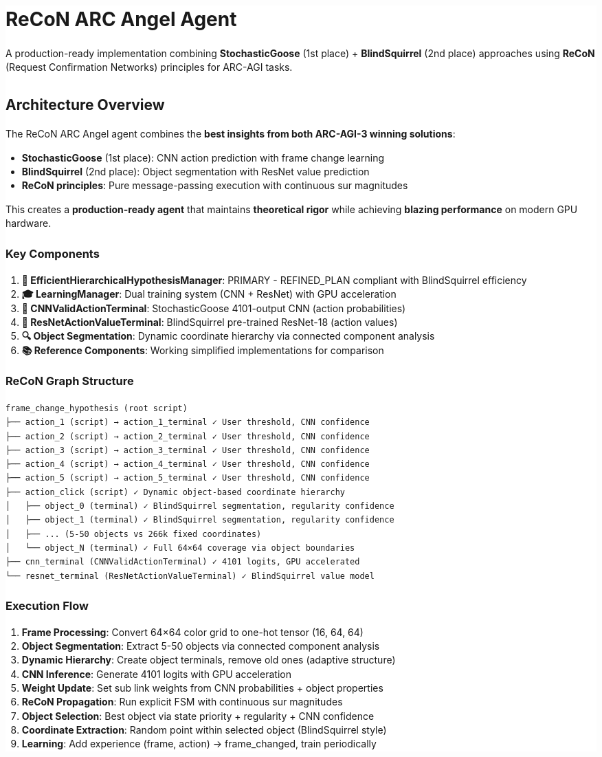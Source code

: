 # ReCoN ARC Angel Agent

A production-ready implementation combining **StochasticGoose** (1st place) + **BlindSquirrel** (2nd place) approaches using **ReCoN** (Request Confirmation Networks) principles for ARC-AGI tasks.

## Architecture Overview

The ReCoN ARC Angel agent combines the **best insights from both ARC-AGI-3 winning solutions**:
- **StochasticGoose** (1st place): CNN action prediction with frame change learning
- **BlindSquirrel** (2nd place): Object segmentation with ResNet value prediction
- **ReCoN principles**: Pure message-passing execution with continuous sur magnitudes

This creates a **production-ready agent** that maintains **theoretical rigor** while achieving **blazing performance** on modern GPU hardware.

### Key Components

1. **🚀 EfficientHierarchicalHypothesisManager**: PRIMARY - REFINED_PLAN compliant with BlindSquirrel efficiency
2. **🎓 LearningManager**: Dual training system (CNN + ResNet) with GPU acceleration
3. **🧠 CNNValidActionTerminal**: StochasticGoose 4101-output CNN (action probabilities)
4. **🎯 ResNetActionValueTerminal**: BlindSquirrel pre-trained ResNet-18 (action values)
5. **🔍 Object Segmentation**: Dynamic coordinate hierarchy via connected component analysis
6. **📚 Reference Components**: Working simplified implementations for comparison

### ReCoN Graph Structure

```
frame_change_hypothesis (root script)
├── action_1 (script) → action_1_terminal ✓ User threshold, CNN confidence  
├── action_2 (script) → action_2_terminal ✓ User threshold, CNN confidence
├── action_3 (script) → action_3_terminal ✓ User threshold, CNN confidence
├── action_4 (script) → action_4_terminal ✓ User threshold, CNN confidence
├── action_5 (script) → action_5_terminal ✓ User threshold, CNN confidence
├── action_click (script) ✓ Dynamic object-based coordinate hierarchy
│   ├── object_0 (terminal) ✓ BlindSquirrel segmentation, regularity confidence
│   ├── object_1 (terminal) ✓ BlindSquirrel segmentation, regularity confidence  
│   ├── ... (5-50 objects vs 266k fixed coordinates)
│   └── object_N (terminal) ✓ Full 64×64 coverage via object boundaries
├── cnn_terminal (CNNValidActionTerminal) ✓ 4101 logits, GPU accelerated
└── resnet_terminal (ResNetActionValueTerminal) ✓ BlindSquirrel value model
```

### Execution Flow

1. **Frame Processing**: Convert 64×64 color grid to one-hot tensor (16, 64, 64)
2. **Object Segmentation**: Extract 5-50 objects via connected component analysis  
3. **Dynamic Hierarchy**: Create object terminals, remove old ones (adaptive structure)
4. **CNN Inference**: Generate 4101 logits with GPU acceleration
5. **Weight Update**: Set sub link weights from CNN probabilities + object properties
6. **ReCoN Propagation**: Run explicit FSM with continuous sur magnitudes
7. **Object Selection**: Best object via state priority + regularity + CNN confidence
8. **Coordinate Extraction**: Random point within selected object (BlindSquirrel style)
9. **Learning**: Add experience (frame, action) → frame_changed, train periodically
